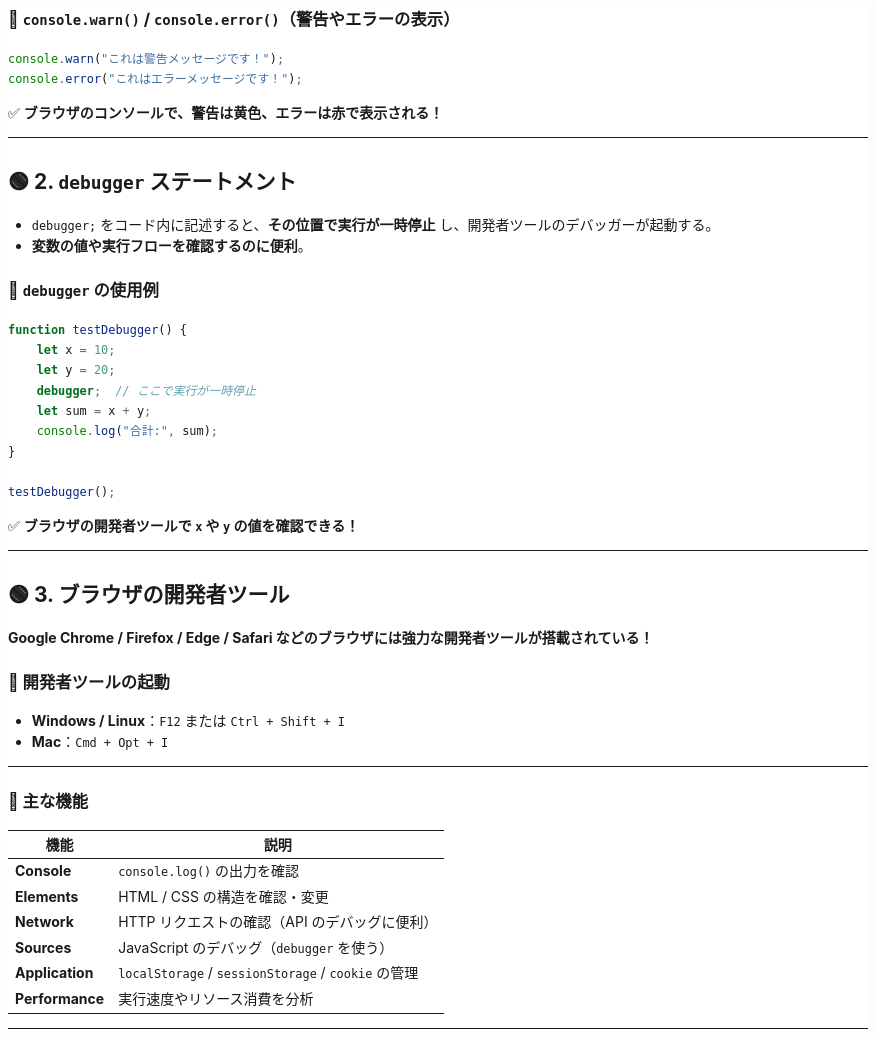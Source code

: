 
### **📌 `console.warn()` / `console.error()`（警告やエラーの表示）**
```js
console.warn("これは警告メッセージです！");
console.error("これはエラーメッセージです！");
```
✅ **ブラウザのコンソールで、警告は黄色、エラーは赤で表示される！**

---

## **🟢 2. `debugger` ステートメント**
- `debugger;` をコード内に記述すると、**その位置で実行が一時停止** し、開発者ツールのデバッガーが起動する。
- **変数の値や実行フローを確認するのに便利**。

### **📌 `debugger` の使用例**
```js
function testDebugger() {
    let x = 10;
    let y = 20;
    debugger;  // ここで実行が一時停止
    let sum = x + y;
    console.log("合計:", sum);
}

testDebugger();
```
✅ **ブラウザの開発者ツールで `x` や `y` の値を確認できる！**

---

## **🟢 3. ブラウザの開発者ツール**
**Google Chrome / Firefox / Edge / Safari などのブラウザには強力な開発者ツールが搭載されている！**

### **📌 開発者ツールの起動**
- **Windows / Linux**：`F12` または `Ctrl + Shift + I`
- **Mac**：`Cmd + Opt + I`

---

### **📌 主な機能**
| 機能 | 説明 |
|------|------|
| **Console** | `console.log()` の出力を確認 |
| **Elements** | HTML / CSS の構造を確認・変更 |
| **Network** | HTTP リクエストの確認（API のデバッグに便利） |
| **Sources** | JavaScript のデバッグ（`debugger` を使う） |
| **Application** | `localStorage` / `sessionStorage` / `cookie` の管理 |
| **Performance** | 実行速度やリソース消費を分析 |

---